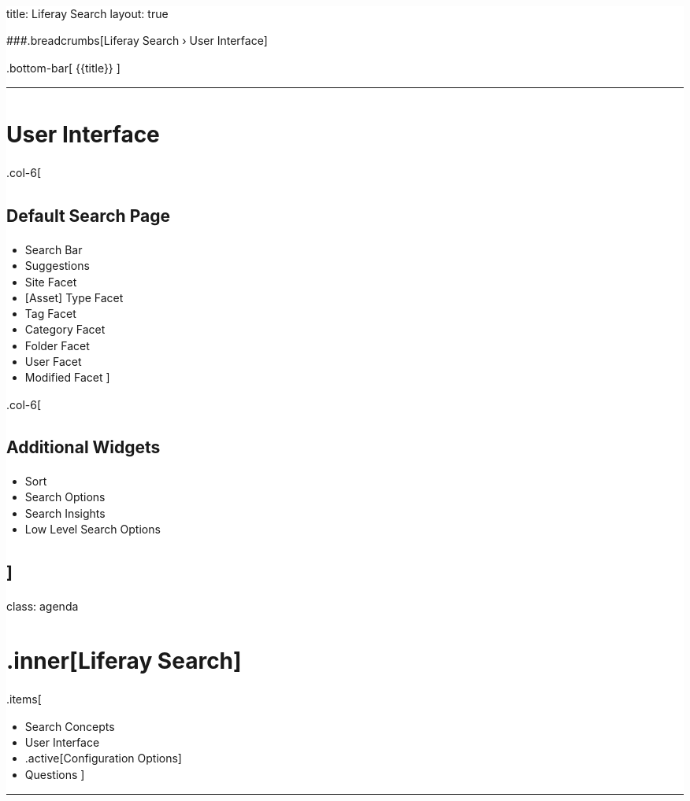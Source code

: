 
title: Liferay Search 
layout: true

###.breadcrumbs[Liferay Search › User Interface]

.bottom-bar[
  {{title}}
]

---

# User Interface 

.col-6[
## Default Search Page 

* Search Bar
* Suggestions
* Site Facet
* [Asset] Type Facet  
* Tag Facet
* Category Facet
* Folder Facet
* User Facet
* Modified Facet 
]

.col-6[
## Additional Widgets

* Sort
* Search Options
* Search Insights
* Low Level Search Options  

]
---

class: agenda

# .inner[Liferay Search]

.items[
* Search Concepts
* User Interface
* .active[Configuration Options]
* Questions 
]

---
